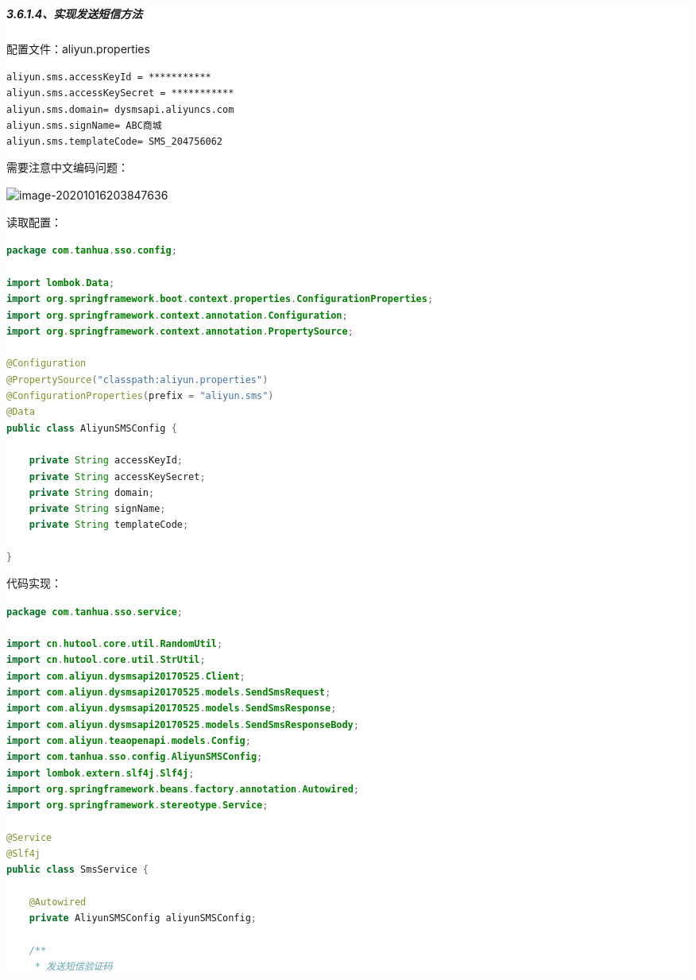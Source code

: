 ##### 3.6.1.4、实现发送短信方法

配置文件：aliyun.properties

~~~properties
aliyun.sms.accessKeyId = ***********
aliyun.sms.accessKeySecret = ***********
aliyun.sms.domain= dysmsapi.aliyuncs.com
aliyun.sms.signName= ABC商城
aliyun.sms.templateCode= SMS_204756062
~~~

需要注意中文编码问题：

 ![image-20201016203847636](assets/image-20201016203847636.png)

读取配置：

~~~java
package com.tanhua.sso.config;

import lombok.Data;
import org.springframework.boot.context.properties.ConfigurationProperties;
import org.springframework.context.annotation.Configuration;
import org.springframework.context.annotation.PropertySource;

@Configuration
@PropertySource("classpath:aliyun.properties")
@ConfigurationProperties(prefix = "aliyun.sms")
@Data
public class AliyunSMSConfig {

    private String accessKeyId;
    private String accessKeySecret;
    private String domain;
    private String signName;
    private String templateCode;

}
~~~

代码实现：

~~~java
package com.tanhua.sso.service;

import cn.hutool.core.util.RandomUtil;
import cn.hutool.core.util.StrUtil;
import com.aliyun.dysmsapi20170525.Client;
import com.aliyun.dysmsapi20170525.models.SendSmsRequest;
import com.aliyun.dysmsapi20170525.models.SendSmsResponse;
import com.aliyun.dysmsapi20170525.models.SendSmsResponseBody;
import com.aliyun.teaopenapi.models.Config;
import com.tanhua.sso.config.AliyunSMSConfig;
import lombok.extern.slf4j.Slf4j;
import org.springframework.beans.factory.annotation.Autowired;
import org.springframework.stereotype.Service;

@Service
@Slf4j
public class SmsService {

    @Autowired
    private AliyunSMSConfig aliyunSMSConfig;

    /**
     * 发送短信验证码
~~~